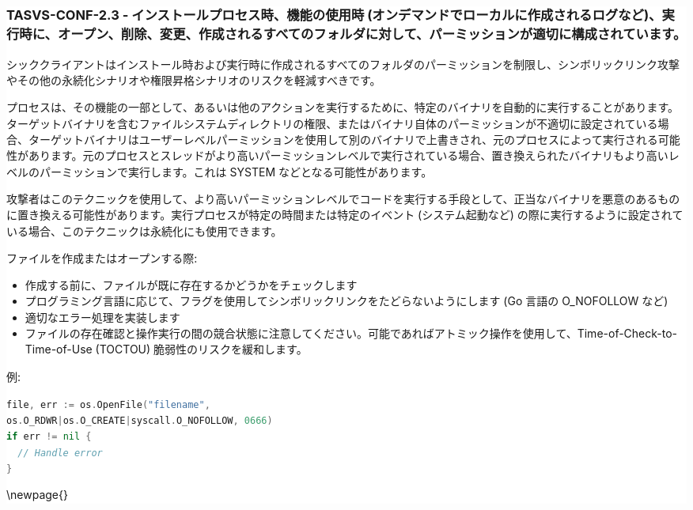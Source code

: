 
### TASVS-CONF-2.3 - インストールプロセス時、機能の使用時 (オンデマンドでローカルに作成されるログなど)、実行時に、オープン、削除、変更、作成されるすべてのフォルダに対して、パーミッションが適切に構成されています。

シッククライアントはインストール時および実行時に作成されるすべてのフォルダのパーミッションを制限し、シンボリックリンク攻撃やその他の永続化シナリオや権限昇格シナリオのリスクを軽減すべきです。

プロセスは、その機能の一部として、あるいは他のアクションを実行するために、特定のバイナリを自動的に実行することがあります。ターゲットバイナリを含むファイルシステムディレクトリの権限、またはバイナリ自体のパーミッションが不適切に設定されている場合、ターゲットバイナリはユーザーレベルパーミッションを使用して別のバイナリで上書きされ、元のプロセスによって実行される可能性があります。元のプロセスとスレッドがより高いパーミッションレベルで実行されている場合、置き換えられたバイナリもより高いレベルのパーミッションで実行します。これは SYSTEM などとなる可能性があります。

攻撃者はこのテクニックを使用して、より高いパーミッションレベルでコードを実行する手段として、正当なバイナリを悪意のあるものに置き換える可能性があります。実行プロセスが特定の時間または特定のイベント (システム起動など) の際に実行するように設定されている場合、このテクニックは永続化にも使用できます。

ファイルを作成またはオープンする際:
- 作成する前に、ファイルが既に存在するかどうかをチェックします
- プログラミング言語に応じて、フラグを使用してシンボリックリンクをたどらないようにします (Go 言語の O_NOFOLLOW など)
- 適切なエラー処理を実装します
- ファイルの存在確認と操作実行の間の競合状態に注意してください。可能であればアトミック操作を使用して、Time-of-Check-to-Time-of-Use (TOCTOU) 脆弱性のリスクを緩和します。

例:
```go
file, err := os.OpenFile("filename", 
os.O_RDWR|os.O_CREATE|syscall.O_NOFOLLOW, 0666)
if err != nil {
  // Handle error
}
```

\newpage{}
